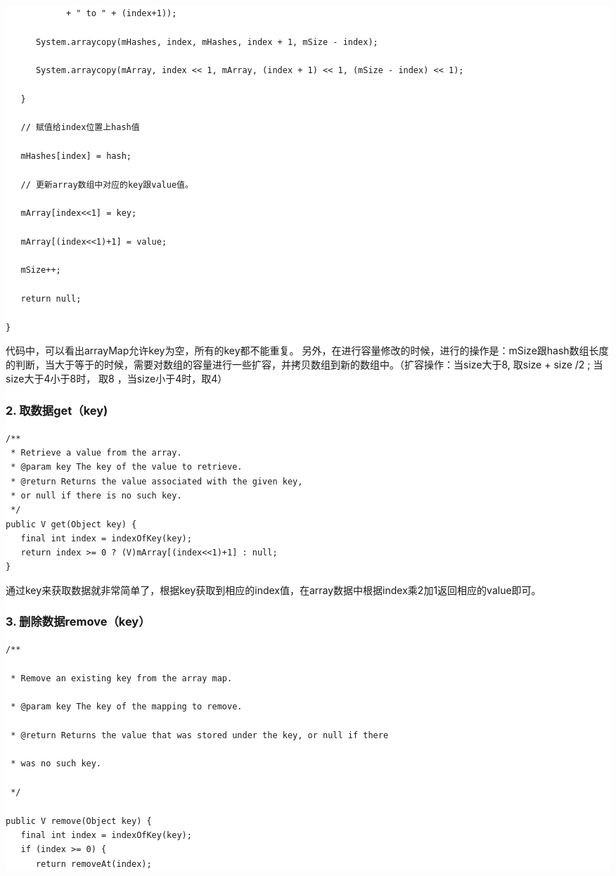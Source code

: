 ```
            + " to " + (index+1));

      System.arraycopy(mHashes, index, mHashes, index + 1, mSize - index);

      System.arraycopy(mArray, index << 1, mArray, (index + 1) << 1, (mSize - index) << 1);

   }

   // 赋值给index位置上hash值

   mHashes[index] = hash;

   // 更新array数组中对应的key跟value值。

   mArray[index<<1] = key;

   mArray[(index<<1)+1] = value;

   mSize++;

   return null;

}

```

代码中，可以看出arrayMap允许key为空，所有的key都不能重复。 另外，在进行容量修改的时候，进行的操作是：mSize跟hash数组长度的判断，当大于等于的时候，需要对数组的容量进行一些扩容，并拷贝数组到新的数组中。（扩容操作：当size大于8, 取size + size /2 ; 当size大于4小于8时， 取8 ，当size小于4时，取4）

### 2. 取数据get（key)

```
/**
 * Retrieve a value from the array.
 * @param key The key of the value to retrieve.
 * @return Returns the value associated with the given key,
 * or null if there is no such key.
 */
public V get(Object key) {
   final int index = indexOfKey(key);
   return index >= 0 ? (V)mArray[(index<<1)+1] : null;
}
```

通过key来获取数据就非常简单了，根据key获取到相应的index值，在array数据中根据index乘2加1返回相应的value即可。

### 3. 删除数据remove（key）

```
/**

 * Remove an existing key from the array map.

 * @param key The key of the mapping to remove.

 * @return Returns the value that was stored under the key, or null if there

 * was no such key.

 */

public V remove(Object key) {
   final int index = indexOfKey(key);
   if (index >= 0) {
      return removeAt(index);
```
